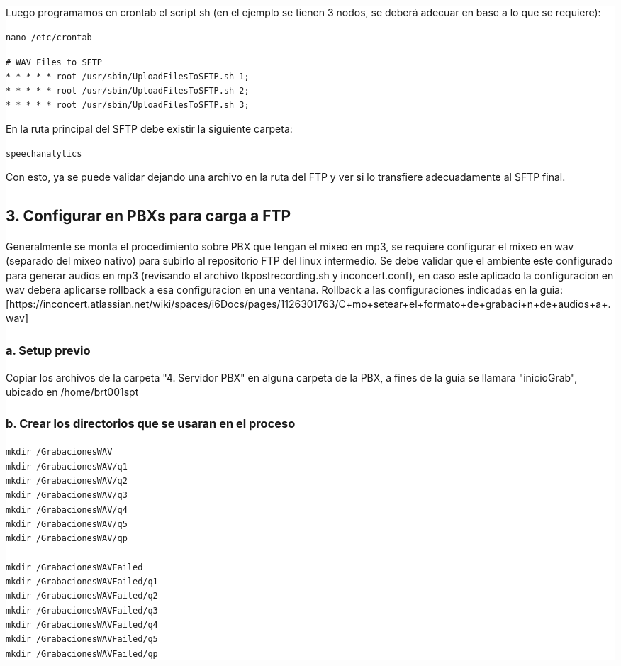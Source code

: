 Luego programamos en crontab el script sh (en el ejemplo se tienen 3 nodos, se deberá adecuar en base a lo que se requiere):

```
nano /etc/crontab
```
```
# WAV Files to SFTP
* * * * * root /usr/sbin/UploadFilesToSFTP.sh 1;
* * * * * root /usr/sbin/UploadFilesToSFTP.sh 2;
* * * * * root /usr/sbin/UploadFilesToSFTP.sh 3;
```
En la ruta principal del SFTP debe existir la siguiente carpeta:
```
speechanalytics
```
Con esto, ya se puede validar dejando una archivo en la ruta del FTP y ver si lo transfiere adecuadamente al SFTP final.

## 3. Configurar en PBXs para carga a FTP

Generalmente se monta el procedimiento sobre PBX que tengan el mixeo en mp3, se requiere configurar el mixeo en wav (separado del mixeo nativo) para subirlo al repositorio FTP del linux intermedio. Se debe validar que el ambiente este configurado para generar audios en mp3 (revisando el archivo tkpostrecording.sh y inconcert.conf), en caso este aplicado la configuracion en wav debera aplicarse rollback a esa configuracion en una ventana. Rollback a las configuraciones indicadas en la guia: [https://inconcert.atlassian.net/wiki/spaces/i6Docs/pages/1126301763/C+mo+setear+el+formato+de+grabaci+n+de+audios+a+.wav]

### a. Setup previo

Copiar los archivos de la carpeta "4. Servidor PBX" en alguna carpeta de la PBX, a fines de la guia se llamara "inicioGrab", ubicado en /home/brt001spt

### b. Crear los directorios que se usaran en el proceso
 
```
mkdir /GrabacionesWAV
mkdir /GrabacionesWAV/q1
mkdir /GrabacionesWAV/q2
mkdir /GrabacionesWAV/q3
mkdir /GrabacionesWAV/q4
mkdir /GrabacionesWAV/q5
mkdir /GrabacionesWAV/qp

mkdir /GrabacionesWAVFailed
mkdir /GrabacionesWAVFailed/q1
mkdir /GrabacionesWAVFailed/q2
mkdir /GrabacionesWAVFailed/q3
mkdir /GrabacionesWAVFailed/q4
mkdir /GrabacionesWAVFailed/q5
mkdir /GrabacionesWAVFailed/qp
```

